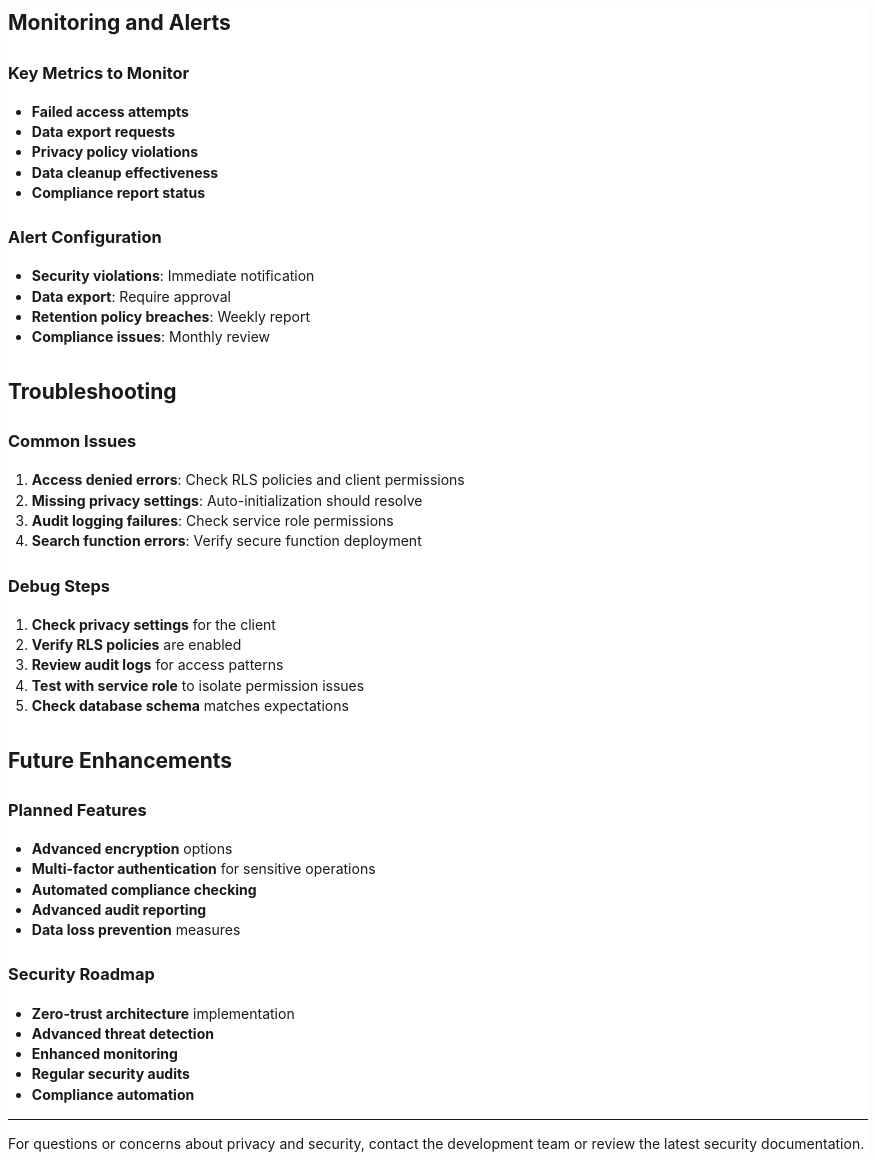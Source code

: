 ## Monitoring and Alerts

### Key Metrics to Monitor
- **Failed access attempts**
- **Data export requests**
- **Privacy policy violations**
- **Data cleanup effectiveness**
- **Compliance report status**

### Alert Configuration
- **Security violations**: Immediate notification
- **Data export**: Require approval
- **Retention policy breaches**: Weekly report
- **Compliance issues**: Monthly review

## Troubleshooting

### Common Issues
1. **Access denied errors**: Check RLS policies and client permissions
2. **Missing privacy settings**: Auto-initialization should resolve
3. **Audit logging failures**: Check service role permissions
4. **Search function errors**: Verify secure function deployment

### Debug Steps
1. **Check privacy settings** for the client
2. **Verify RLS policies** are enabled
3. **Review audit logs** for access patterns
4. **Test with service role** to isolate permission issues
5. **Check database schema** matches expectations

## Future Enhancements

### Planned Features
- **Advanced encryption** options
- **Multi-factor authentication** for sensitive operations
- **Automated compliance checking**
- **Advanced audit reporting**
- **Data loss prevention** measures

### Security Roadmap
- **Zero-trust architecture** implementation
- **Advanced threat detection**
- **Enhanced monitoring**
- **Regular security audits**
- **Compliance automation**

---

For questions or concerns about privacy and security, contact the development team or review the latest security documentation.